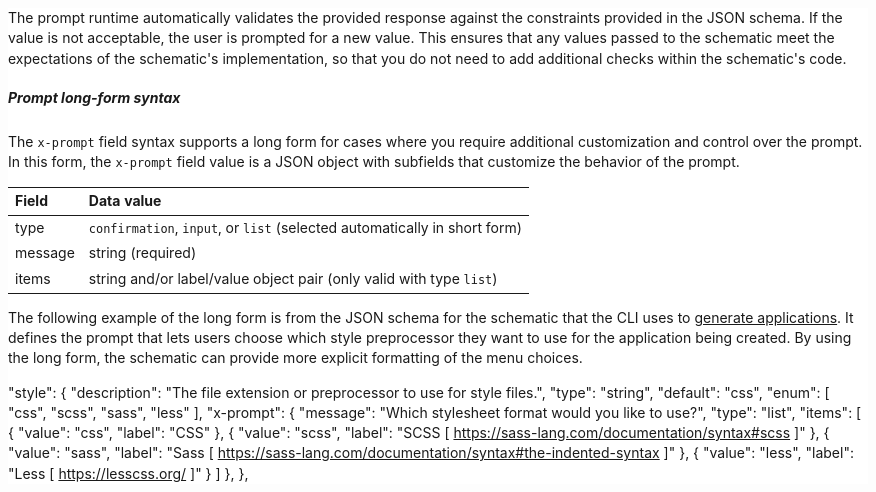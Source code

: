 The prompt runtime automatically validates the provided response against the constraints provided in the JSON schema.
If the value is not acceptable, the user is prompted for a new value.
This ensures that any values passed to the schematic meet the expectations of the schematic's implementation, so that you do not need to add additional checks within the schematic's code.

##### Prompt long-form syntax

The `x-prompt` field syntax supports a long form for cases where you require additional customization and control over the prompt.
In this form, the `x-prompt` field value is a JSON object with subfields that customize the behavior of the prompt.

| Field   | Data value |
|:---     |:---        |
| type    | `confirmation`, `input`, or `list` \(selected automatically in short form\) |
| message | string \(required\)                                                         |
| items   | string and/or label/value object pair \(only valid with type `list`\)       |

The following example of the long form is from the JSON schema for the schematic that the CLI uses to [generate applications](https://github.com/angular/angular-cli/blob/ba8a6ea59983bb52a6f1e66d105c5a77517f062e/packages/schematics/angular/application/schema.json#L56).
It defines the prompt that lets users choose which style preprocessor they want to use for the application being created.
By using the long form, the schematic can provide more explicit formatting of the menu choices.

<docs-code header="package/schematics/angular/application/schema.json" language="json">

"style": {
  "description": "The file extension or preprocessor to use for style files.",
  "type": "string",
  "default": "css",
  "enum": [
    "css",
    "scss",
    "sass",
    "less"
  ],
  "x-prompt": {
    "message": "Which stylesheet format would you like to use?",
    "type": "list",
    "items": [
      { "value": "css",  "label": "CSS" },
      { "value": "scss", "label": "SCSS   [ https://sass-lang.com/documentation/syntax#scss                ]" },
      { "value": "sass", "label": "Sass   [ https://sass-lang.com/documentation/syntax#the-indented-syntax ]" },
      { "value": "less", "label": "Less   [ https://lesscss.org/                                            ]" }
    ]
  },
},

